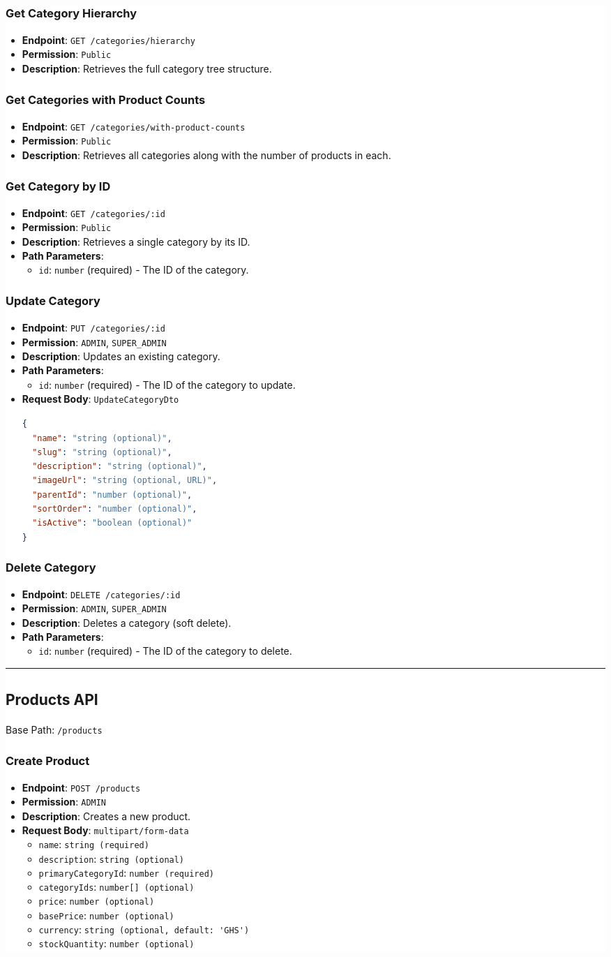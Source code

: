 ### Get Category Hierarchy
- **Endpoint**: `GET /categories/hierarchy`
- **Permission**: `Public`
- **Description**: Retrieves the full category tree structure.

### Get Categories with Product Counts
- **Endpoint**: `GET /categories/with-product-counts`
- **Permission**: `Public`
- **Description**: Retrieves all categories along with the number of products in each.

### Get Category by ID
- **Endpoint**: `GET /categories/:id`
- **Permission**: `Public`
- **Description**: Retrieves a single category by its ID.
- **Path Parameters**:
  - `id`: `number` (required) - The ID of the category.

### Update Category
- **Endpoint**: `PUT /categories/:id`
- **Permission**: `ADMIN`, `SUPER_ADMIN`
- **Description**: Updates an existing category.
- **Path Parameters**:
  - `id`: `number` (required) - The ID of the category to update.
- **Request Body**: `UpdateCategoryDto`
  ```json
  {
    "name": "string (optional)",
    "slug": "string (optional)",
    "description": "string (optional)",
    "imageUrl": "string (optional, URL)",
    "parentId": "number (optional)",
    "sortOrder": "number (optional)",
    "isActive": "boolean (optional)"
  }
  ```

### Delete Category
- **Endpoint**: `DELETE /categories/:id`
- **Permission**: `ADMIN`, `SUPER_ADMIN`
- **Description**: Deletes a category (soft delete).
- **Path Parameters**:
  - `id`: `number` (required) - The ID of the category to delete.

---

## Products API

Base Path: `/products`

### Create Product
- **Endpoint**: `POST /products`
- **Permission**: `ADMIN`
- **Description**: Creates a new product.
- **Request Body**: `multipart/form-data`
  - `name`: `string (required)`
  - `description`: `string (optional)`
  - `primaryCategoryId`: `number (required)`
  - `categoryIds`: `number[] (optional)`
  - `price`: `number (optional)`
  - `basePrice`: `number (optional)`
  - `currency`: `string (optional, default: 'GHS')`
  - `stockQuantity`: `number (optional)`